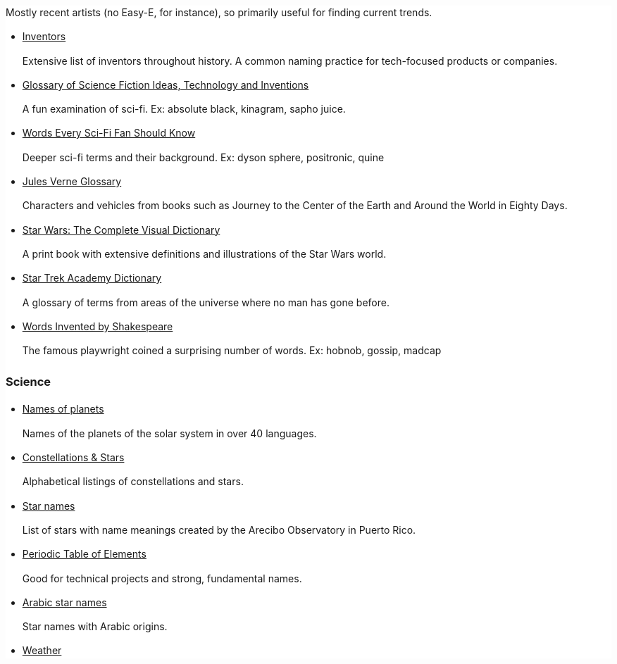   Mostly recent artists (no Easy-E, for instance), so primarily useful
  for finding current trends.

- [Inventors](https://en.wikipedia.org/wiki/List_of_inventors)

   Extensive list of inventors throughout history. A common naming practice for tech-focused products or companies.

- [Glossary of Science Fiction Ideas, Technology and Inventions](http://technovelgy.com/ct/ctnlistalpha.asp)

  A fun examination of sci-fi. Ex: absolute black, kinagram, sapho juice.
  
- [Words Every Sci-Fi Fan Should Know](http://www.techrepublic.com/blog/geekend/75-words-every-sci-fi-fan-should-know/)
  
  Deeper sci-fi terms and their background. Ex: dyson sphere, positronic, quine

- [Jules Verne Glossary](http://www.julesverne.ca/jvdictionary.html)

  Characters and vehicles from books such as Journey to the Center of
  the Earth and Around the World in Eighty Days.

- [Star Wars: The Complete Visual Dictionary](http://starwars.wikia.com/wiki/Star_Wars:_The_Complete_Visual_Dictionary)

   A print book with extensive definitions and illustrations of the
   Star Wars world.

- [Star Trek Academy Dictionary](http://www.stoacademy.com/datacore/dictionary.php?searchLetter=A)

  A glossary of terms from areas of the universe where no man has gone
  before.

- [Words Invented by Shakespeare](http://www.shakespeare-online.com/biography/wordsinvented.html)

  The famous playwright coined a surprising number of words. Ex:
  hobnob, gossip, madcap

### Science

- [Names of planets](http://www.boskowan.com/www/jirka/vesmir/planets/accessories/names_en.htm)

  Names of the planets of the solar system in over 40 languages.

- [Constellations & Stars](http://www.astro.wisc.edu/~dolan/constellations/)

  Alphabetical listings of constellations and stars.

- [Star names](https://www.naic.edu/~gibson/starnames/starnames.html)

  List of stars with name meanings created by the Arecibo Observatory in Puerto Rico.

- [Periodic Table of Elements](https://en.wikipedia.org/wiki/List_of_chemical_elements)

  Good for technical projects and strong, fundamental names.

- [Arabic star names](http://www.icoproject.org/star.html)

  Star names with Arabic origins.

- [Weather](https://www.wunderground.com/glossary/)
